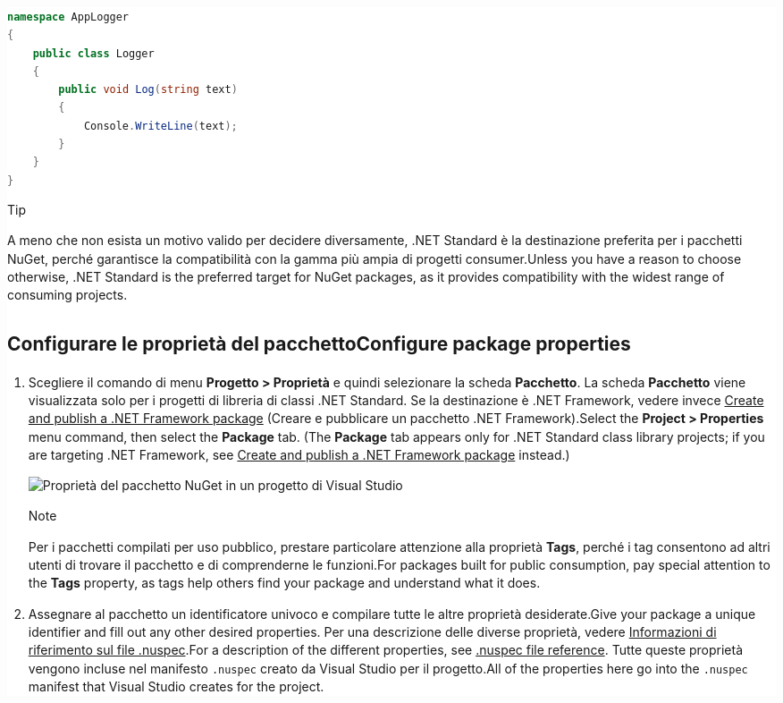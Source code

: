 ```cs
namespace AppLogger
{
    public class Logger
    {
        public void Log(string text)
        {
            Console.WriteLine(text);
        }
    }
}
```

> [!Tip]
> <span data-ttu-id="feb54-122">A meno che non esista un motivo valido per decidere diversamente, .NET Standard è la destinazione preferita per i pacchetti NuGet, perché garantisce la compatibilità con la gamma più ampia di progetti consumer.</span><span class="sxs-lookup"><span data-stu-id="feb54-122">Unless you have a reason to choose otherwise, .NET Standard is the preferred target for NuGet packages, as it provides compatibility with the widest range of consuming projects.</span></span>

## <a name="configure-package-properties"></a><span data-ttu-id="feb54-123">Configurare le proprietà del pacchetto</span><span class="sxs-lookup"><span data-stu-id="feb54-123">Configure package properties</span></span>

1. <span data-ttu-id="feb54-124">Scegliere il comando di menu **Progetto > Proprietà** e quindi selezionare la scheda **Pacchetto**. La scheda **Pacchetto** viene visualizzata solo per i progetti di libreria di classi .NET Standard. Se la destinazione è .NET Framework, vedere invece [Create and publish a .NET Framework package](create-and-publish-a-package-using-visual-studio-net-framework.md) (Creare e pubblicare un pacchetto .NET Framework).</span><span class="sxs-lookup"><span data-stu-id="feb54-124">Select the **Project > Properties** menu command, then select the **Package** tab. (The **Package** tab appears only for .NET Standard class library projects; if you are targeting .NET Framework, see [Create and publish a .NET Framework package](create-and-publish-a-package-using-visual-studio-net-framework.md) instead.)</span></span>

    ![Proprietà del pacchetto NuGet in un progetto di Visual Studio](media/qs_create-vs-01-package-properties.png)

    > [!Note]
    > <span data-ttu-id="feb54-126">Per i pacchetti compilati per uso pubblico, prestare particolare attenzione alla proprietà **Tags**, perché i tag consentono ad altri utenti di trovare il pacchetto e di comprenderne le funzioni.</span><span class="sxs-lookup"><span data-stu-id="feb54-126">For packages built for public consumption, pay special attention to the **Tags** property, as tags help others find your package and understand what it does.</span></span>

1. <span data-ttu-id="feb54-127">Assegnare al pacchetto un identificatore univoco e compilare tutte le altre proprietà desiderate.</span><span class="sxs-lookup"><span data-stu-id="feb54-127">Give your package a unique identifier and fill out any other desired properties.</span></span> <span data-ttu-id="feb54-128">Per una descrizione delle diverse proprietà, vedere [Informazioni di riferimento sul file .nuspec](../reference/nuspec.md).</span><span class="sxs-lookup"><span data-stu-id="feb54-128">For a description of the different properties, see [.nuspec file reference](../reference/nuspec.md).</span></span> <span data-ttu-id="feb54-129">Tutte queste proprietà vengono incluse nel manifesto `.nuspec` creato da Visual Studio per il progetto.</span><span class="sxs-lookup"><span data-stu-id="feb54-129">All of the properties here go into the `.nuspec` manifest that Visual Studio creates for the project.</span></span>
